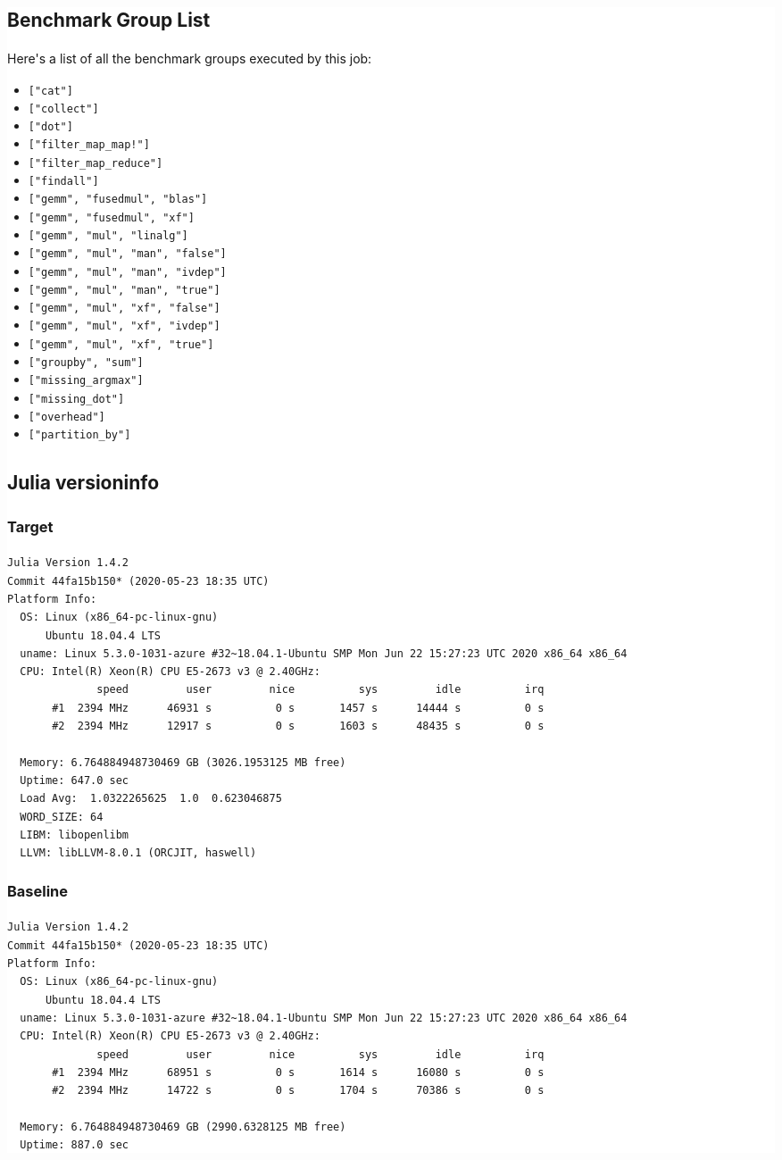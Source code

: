 ## Benchmark Group List
Here's a list of all the benchmark groups executed by this job:

- `["cat"]`
- `["collect"]`
- `["dot"]`
- `["filter_map_map!"]`
- `["filter_map_reduce"]`
- `["findall"]`
- `["gemm", "fusedmul", "blas"]`
- `["gemm", "fusedmul", "xf"]`
- `["gemm", "mul", "linalg"]`
- `["gemm", "mul", "man", "false"]`
- `["gemm", "mul", "man", "ivdep"]`
- `["gemm", "mul", "man", "true"]`
- `["gemm", "mul", "xf", "false"]`
- `["gemm", "mul", "xf", "ivdep"]`
- `["gemm", "mul", "xf", "true"]`
- `["groupby", "sum"]`
- `["missing_argmax"]`
- `["missing_dot"]`
- `["overhead"]`
- `["partition_by"]`

## Julia versioninfo

### Target
```
Julia Version 1.4.2
Commit 44fa15b150* (2020-05-23 18:35 UTC)
Platform Info:
  OS: Linux (x86_64-pc-linux-gnu)
      Ubuntu 18.04.4 LTS
  uname: Linux 5.3.0-1031-azure #32~18.04.1-Ubuntu SMP Mon Jun 22 15:27:23 UTC 2020 x86_64 x86_64
  CPU: Intel(R) Xeon(R) CPU E5-2673 v3 @ 2.40GHz: 
              speed         user         nice          sys         idle          irq
       #1  2394 MHz      46931 s          0 s       1457 s      14444 s          0 s
       #2  2394 MHz      12917 s          0 s       1603 s      48435 s          0 s
       
  Memory: 6.764884948730469 GB (3026.1953125 MB free)
  Uptime: 647.0 sec
  Load Avg:  1.0322265625  1.0  0.623046875
  WORD_SIZE: 64
  LIBM: libopenlibm
  LLVM: libLLVM-8.0.1 (ORCJIT, haswell)
```

### Baseline
```
Julia Version 1.4.2
Commit 44fa15b150* (2020-05-23 18:35 UTC)
Platform Info:
  OS: Linux (x86_64-pc-linux-gnu)
      Ubuntu 18.04.4 LTS
  uname: Linux 5.3.0-1031-azure #32~18.04.1-Ubuntu SMP Mon Jun 22 15:27:23 UTC 2020 x86_64 x86_64
  CPU: Intel(R) Xeon(R) CPU E5-2673 v3 @ 2.40GHz: 
              speed         user         nice          sys         idle          irq
       #1  2394 MHz      68951 s          0 s       1614 s      16080 s          0 s
       #2  2394 MHz      14722 s          0 s       1704 s      70386 s          0 s
       
  Memory: 6.764884948730469 GB (2990.6328125 MB free)
  Uptime: 887.0 sec
```